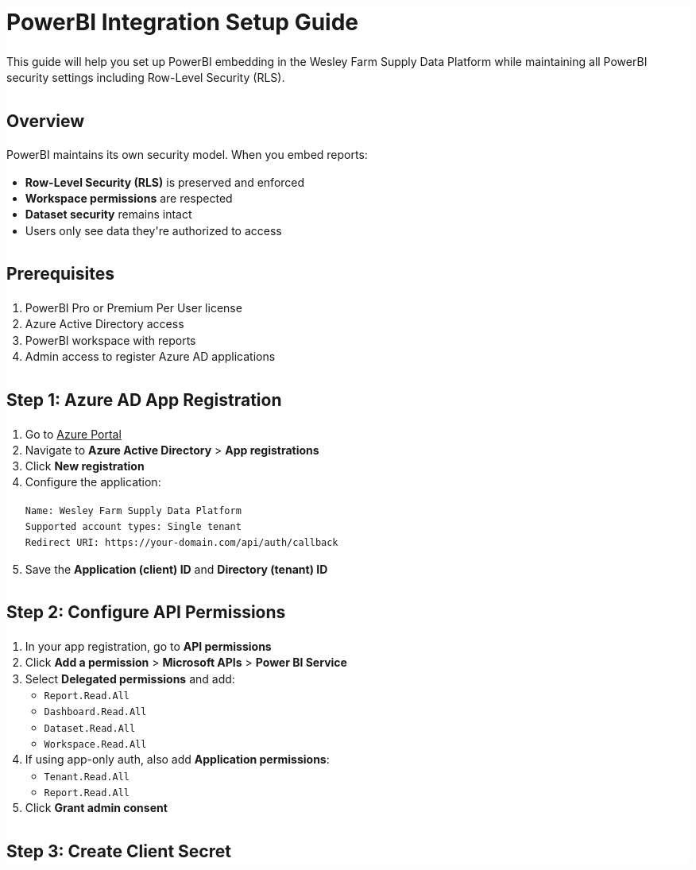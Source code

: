 # PowerBI Integration Setup Guide

This guide will help you set up PowerBI embedding in the Wesley Farm Supply Data Platform while maintaining all PowerBI security settings including Row-Level Security (RLS).

## Overview

PowerBI maintains its own security model. When you embed reports:
- **Row-Level Security (RLS)** is preserved and enforced
- **Workspace permissions** are respected
- **Dataset security** remains intact
- Users only see data they're authorized to access

## Prerequisites

1. PowerBI Pro or Premium Per User license
2. Azure Active Directory access
3. PowerBI workspace with reports
4. Admin access to register Azure AD applications

## Step 1: Azure AD App Registration

1. Go to [Azure Portal](https://portal.azure.com)
2. Navigate to **Azure Active Directory** > **App registrations**
3. Click **New registration**
4. Configure the application:
   ```
   Name: Wesley Farm Supply Data Platform
   Supported account types: Single tenant
   Redirect URI: https://your-domain.com/api/auth/callback
   ```
5. Save the **Application (client) ID** and **Directory (tenant) ID**

## Step 2: Configure API Permissions

1. In your app registration, go to **API permissions**
2. Click **Add a permission** > **Microsoft APIs** > **Power BI Service**
3. Select **Delegated permissions** and add:
   - `Report.Read.All`
   - `Dashboard.Read.All`
   - `Dataset.Read.All`
   - `Workspace.Read.All`
4. If using app-only auth, also add **Application permissions**:
   - `Tenant.Read.All`
   - `Report.Read.All`
5. Click **Grant admin consent**

## Step 3: Create Client Secret
